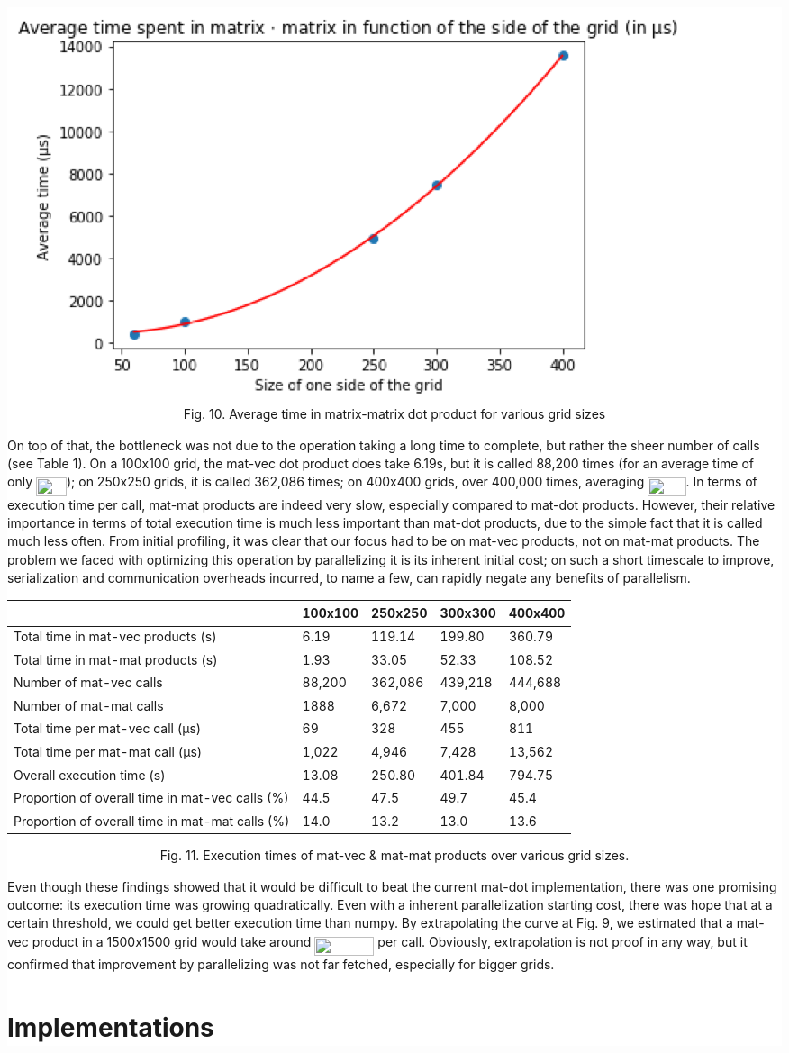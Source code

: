 <img src="figures/matmat.png">
<center> Fig. 10. Average time in matrix-matrix dot product for various grid sizes </center>

On top of that, the bottleneck was not due to the operation taking a long time to complete, but rather the sheer number of calls (see Table 1). On a 100x100 grid, the mat-vec dot product does take 6.19s, but it is called 88,200 times (for an average time of only <img src="/docs/tex/da18ee007377f947d5711f07300dc2a0.svg?invert_in_darkmode&sanitize=true" align=middle width=34.04882249999999pt height=21.18721440000001pt/>); on 250x250 grids, it is called 362,086 times; on 400x400 grids, over 400,000 times, averaging <img src="/docs/tex/3078f810478d01188e6e2decf249610b.svg?invert_in_darkmode&sanitize=true" align=middle width=42.268031849999986pt height=21.18721440000001pt/>. In terms of execution time per call, mat-mat products are indeed very slow, especially compared to mat-dot products. However, their relative importance in terms of total execution time is much less important than mat-dot products, due to the simple fact that it is called much less often. From initial profiling, it was clear that our focus had to be on mat-vec products, not on mat-mat products. The problem we faced with optimizing this operation by parallelizing it is its inherent initial cost; on such a short timescale to improve, serialization and communication overheads incurred, to name a few, can rapidly negate any benefits of parallelism.


|                                                 	| 100x100 	| 250x250 	| 300x300 	| 400x400 	|
|-------------------------------------------------|-------|-------|-------|-------|
| Total time in mat-vec products (s)              	|   6.19  	|  119.14 	|  199.80 	|  360.79 	|
| Total time in mat-mat products (s)              	|   1.93  	|  33.05  	|  52.33  	|  108.52 	|
| Number of mat-vec calls                         	|  88,200 	| 362,086 	| 439,218 	| 444,688 	|
| Number of mat-mat calls                         	|   1888  	|  6,672  	|  7,000  	|  8,000  	|
| Total time per mat-vec call (μs)                	|    69   	|   328   	|   455   	|   811   	|
| Total time per mat-mat call (μs)                	|  1,022  	|  4,946  	|  7,428  	|  13,562 	|
| Overall execution time (s)                      	|  13.08  	|  250.80 	|  401.84 	|  794.75 	|
| Proportion of overall time in mat-vec calls (%) 	|   44.5  	|   47.5  	|   49.7  	|   45.4  	|
| Proportion of overall time in mat-mat calls (%) 	|   14.0  	|   13.2  	|   13.0  	|   13.6  	|

<center>Fig. 11. Execution times of mat-vec & mat-mat products over various grid sizes.</center>

Even though these findings showed that it would be difficult to beat the current mat-dot implementation, there was one promising outcome: its execution time was growing quadratically. Even with a inherent parallelization starting cost, there was hope that at a certain threshold, we could get better execution time than numpy. By extrapolating the curve at Fig. 9, we estimated that a mat-vec product in a 1500x1500 grid would take around <img src="/docs/tex/e8f4a4ef2571b7c59f84b7724f81a225.svg?invert_in_darkmode&sanitize=true" align=middle width=66.01233374999998pt height=21.18721440000001pt/> per call. Obviously, extrapolation is not proof in any way, but it confirmed that improvement by parallelizing was not far fetched, especially for bigger grids.

# Implementations
